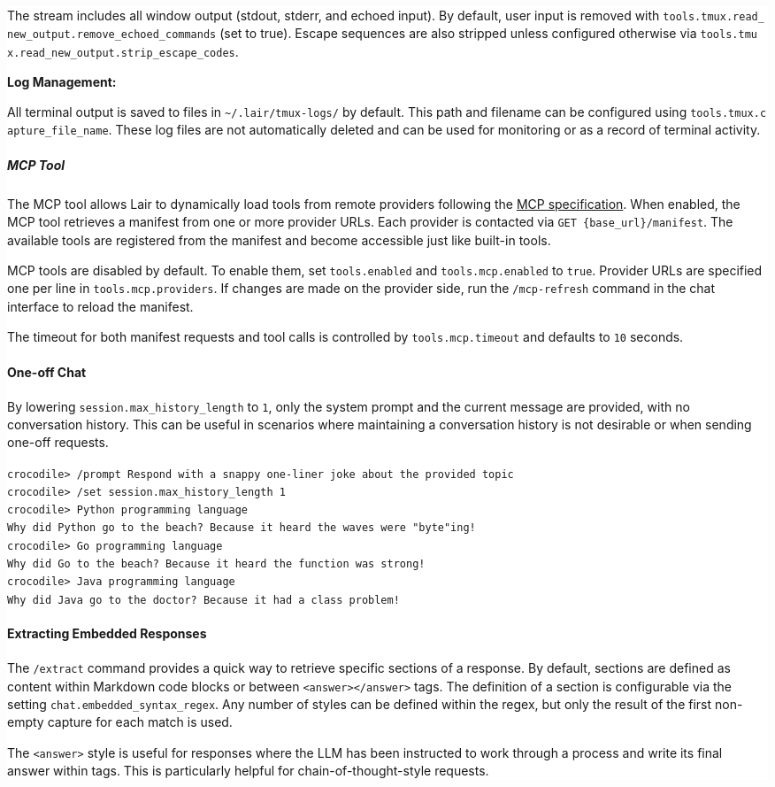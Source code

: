 The stream includes all window output (stdout, stderr, and echoed input). By default, user input is removed with `tools.tmux.read_new_output.remove_echoed_commands` (set to true). Escape sequences are also stripped unless configured otherwise via `tools.tmux.read_new_output.strip_escape_codes`.

**Log Management:**

All terminal output is saved to files in `~/.lair/tmux-logs/` by default. This path and filename can be configured using `tools.tmux.capture_file_name`. These log files are not automatically deleted and can be used for monitoring or as a record of terminal activity.


##### MCP Tool

The MCP tool allows Lair to dynamically load tools from remote providers following the
[MCP specification](https://github.com/openai/openai-cookbook/tree/main/examples/multi-tool-agent#mcp-specification).
When enabled, the MCP tool retrieves a manifest from one or more provider URLs.
Each provider is contacted via ``GET {base_url}/manifest``. The available tools are
registered from the manifest and become accessible just like built-in tools.

MCP tools are disabled by default. To enable them, set ``tools.enabled`` and
``tools.mcp.enabled`` to ``true``. Provider URLs are specified one per line in
``tools.mcp.providers``. If changes are made on the provider side, run the
``/mcp-refresh`` command in the chat interface to reload the manifest.

The timeout for both manifest requests and tool calls is controlled by
``tools.mcp.timeout`` and defaults to ``10`` seconds.


#### One-off Chat

By lowering `session.max_history_length` to `1`, only the system prompt and the current message are provided, with no conversation history. This can be useful in scenarios where maintaining a conversation history is not desirable or when sending one-off requests.

```
crocodile> /prompt Respond with a snappy one-liner joke about the provided topic
crocodile> /set session.max_history_length 1
crocodile> Python programming language
Why did Python go to the beach? Because it heard the waves were "byte"ing!
crocodile> Go programming language
Why did Go to the beach? Because it heard the function was strong!
crocodile> Java programming language
Why did Java go to the doctor? Because it had a class problem!
```

#### Extracting Embedded Responses

The `/extract` command provides a quick way to retrieve specific sections of a response. By default, sections are defined as content within Markdown code blocks or between `<answer></answer>` tags. The definition of a section is configurable via the setting `chat.embedded_syntax_regex`. Any number of styles can be defined within the regex, but only the result of the first non-empty capture for each match is used.

The `<answer>` style is useful for responses where the LLM has been instructed to work through a process and write its final answer within tags. This is particularly helpful for chain-of-thought-style requests.
